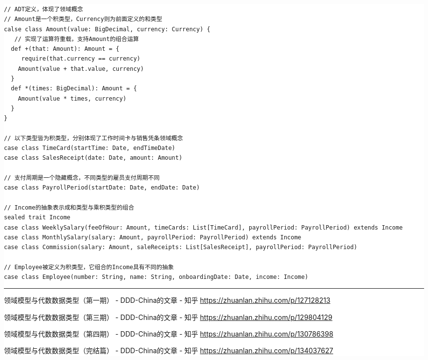 




```
// ADT定义，体现了领域概念
// Amount是一个积类型，Currency则为前面定义的和类型
calse class Amount(value: BigDecimal, currency: Currency) {
   // 实现了运算符重载，支持Amount的组合运算
  def +(that: Amount): Amount = {
     require(that.currency == currency)
    Amount(value + that.value, currency)
  }
  def *(times: BigDecimal): Amount = {
    Amount(value * times, currency)
  }
}

// 以下类型皆为积类型，分别体现了工作时间卡与销售凭条领域概念
case class TimeCard(startTime: Date, endTimeDate)
case class SalesReceipt(date: Date, amount: Amount)

// 支付周期是一个隐藏概念，不同类型的雇员支付周期不同
case class PayrollPeriod(startDate: Date, endDate: Date)

// Income的抽象表示成和类型与乘积类型的组合
sealed trait Income
case class WeeklySalary(feeOfHour: Amount, timeCards: List[TimeCard], payrollPeriod: PayrollPeriod) extends Income
case class MonthlySalary(salary: Amount, payrollPeriod: PayrollPeriod) extends Income
case class Commission(salary: Amount, saleReceipts: List[SalesReceipt], payrollPeriod: PayrollPeriod)

// Employee被定义为积类型，它组合的Income具有不同的抽象
case class Employee(number: String, name: String, onboardingDate: Date, income: Income)
```





-----------------------------------------------------------------

领域模型与代数数据类型（第一期） - DDD-China的文章 - 知乎
https://zhuanlan.zhihu.com/p/127128213



领域模型与代数数据类型（第三期） - DDD-China的文章 - 知乎
https://zhuanlan.zhihu.com/p/129804129

领域模型与代数数据类型（第四期） - DDD-China的文章 - 知乎
https://zhuanlan.zhihu.com/p/130786398

领域模型与代数数据类型（完结篇） - DDD-China的文章 - 知乎
https://zhuanlan.zhihu.com/p/134037627

